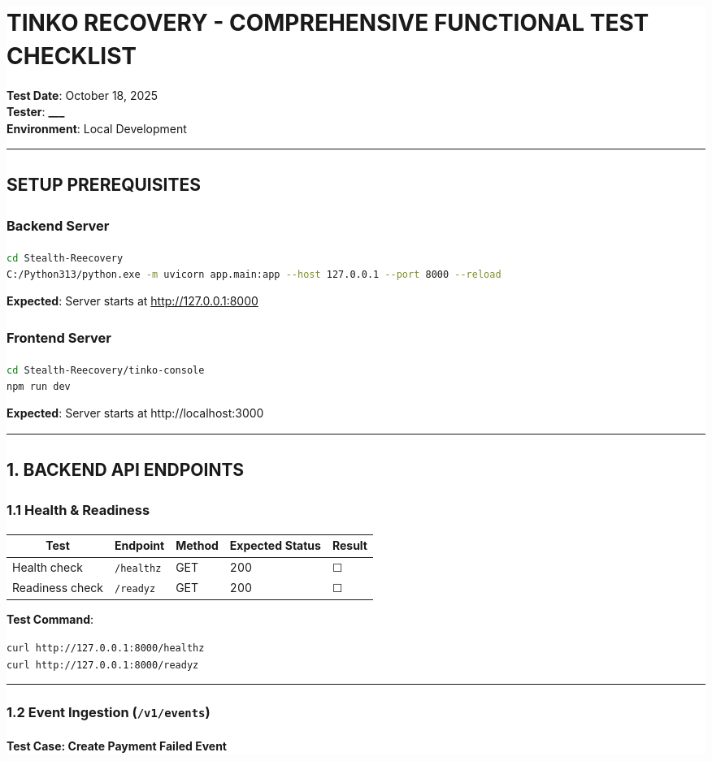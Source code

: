 # TINKO RECOVERY - COMPREHENSIVE FUNCTIONAL TEST CHECKLIST

**Test Date**: October 18, 2025  
**Tester**: ******\_\_\_******  
**Environment**: Local Development

---

## SETUP PREREQUISITES

### Backend Server

```bash
cd Stealth-Reecovery
C:/Python313/python.exe -m uvicorn app.main:app --host 127.0.0.1 --port 8000 --reload
```

**Expected**: Server starts at http://127.0.0.1:8000

### Frontend Server

```bash
cd Stealth-Reecovery/tinko-console
npm run dev
```

**Expected**: Server starts at http://localhost:3000

---

## 1. BACKEND API ENDPOINTS

### 1.1 Health & Readiness

| Test            | Endpoint   | Method | Expected Status | Result |
| --------------- | ---------- | ------ | --------------- | ------ |
| Health check    | `/healthz` | GET    | 200             | ☐      |
| Readiness check | `/readyz`  | GET    | 200             | ☐      |

**Test Command**:

```bash
curl http://127.0.0.1:8000/healthz
curl http://127.0.0.1:8000/readyz
```

---

### 1.2 Event Ingestion (`/v1/events`)

#### Test Case: Create Payment Failed Event
